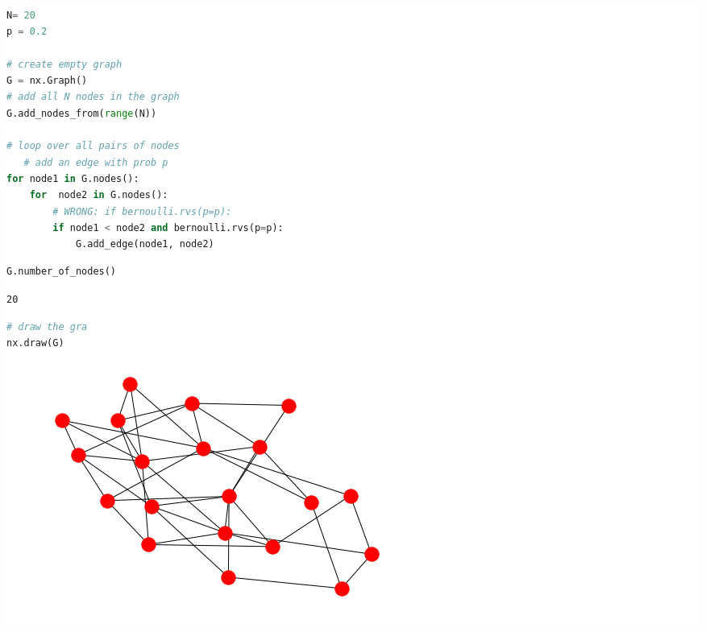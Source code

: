 

```python
N= 20
p = 0.2

# create empty graph
G = nx.Graph()
# add all N nodes in the graph
G.add_nodes_from(range(N))

# loop over all pairs of nodes
   # add an edge with prob p
for node1 in G.nodes():
    for  node2 in G.nodes():
        # WRONG: if bernoulli.rvs(p=p):
        if node1 < node2 and bernoulli.rvs(p=p):
            G.add_edge(node1, node2)
```


```python
G.number_of_nodes()
```




    20




```python
# draw the gra
nx.draw(G)
```


![png](output_56_0.png)


